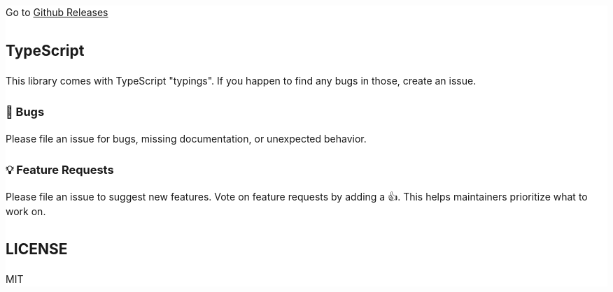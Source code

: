 Go to [Github Releases](https://github.com/viclafouch/mui-otp-input/releases)

## TypeScript

This library comes with TypeScript "typings". If you happen to find any bugs in those, create an issue.

### 🐛 Bugs

Please file an issue for bugs, missing documentation, or unexpected behavior.

### 💡 Feature Requests

Please file an issue to suggest new features. Vote on feature requests by adding
a 👍. This helps maintainers prioritize what to work on.

## LICENSE

MIT
